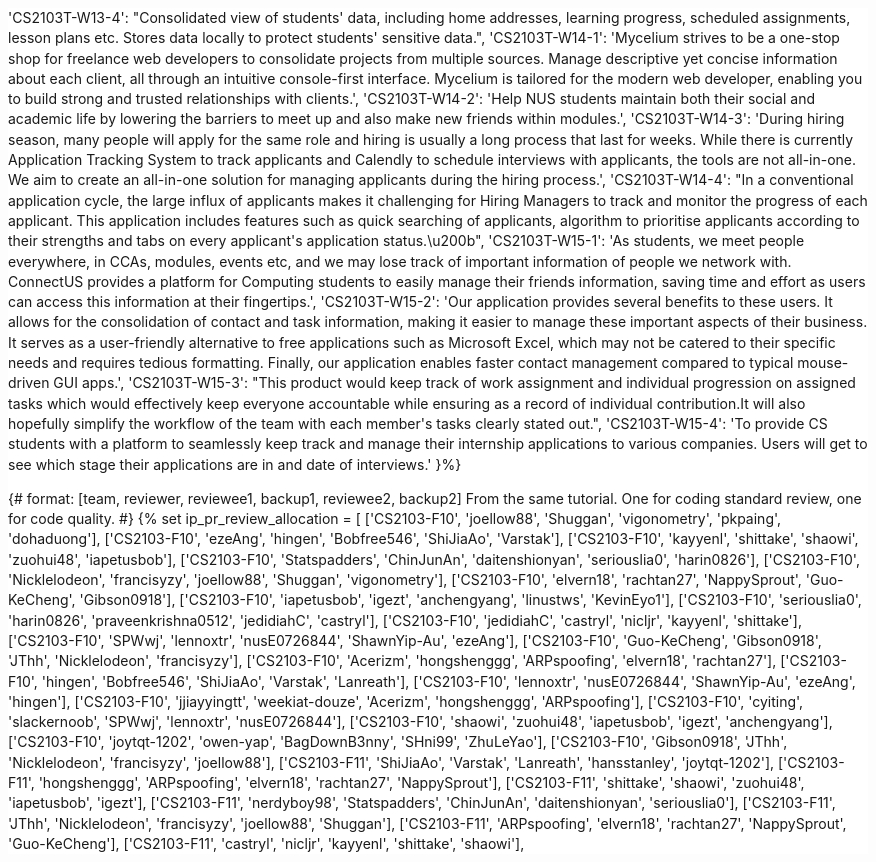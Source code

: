  'CS2103T-W13-4': "Consolidated view of students' data, including home addresses, learning progress, scheduled assignments, lesson plans etc. Stores data locally to protect students' sensitive data.",
 'CS2103T-W14-1': 'Mycelium strives to be a one-stop shop for freelance web developers to consolidate projects from multiple sources. Manage descriptive yet concise information about each client, all through an intuitive console-first interface. Mycelium is tailored for the modern web developer, enabling you to build strong and trusted relationships with clients.',
 'CS2103T-W14-2': 'Help NUS students maintain both their social and academic life by lowering the barriers to meet up and also make new friends within modules.',
 'CS2103T-W14-3': 'During hiring season, many people will apply for the same role and hiring is usually a long process that last for weeks. While there is currently Application Tracking System to track applicants and Calendly to schedule interviews with applicants, the tools are not all-in-one. We aim to create an all-in-one solution for managing applicants during the hiring process.',
 'CS2103T-W14-4': "In a conventional application cycle, the large influx of applicants makes it challenging for Hiring Managers to track and monitor the progress of each applicant. This application includes features such as quick searching of applicants, algorithm to prioritise applicants according to their strengths and tabs on every applicant's application status.\u200b",
 'CS2103T-W15-1': 'As students, we meet people everywhere, in CCAs, modules, events etc, and we may lose track of important information of people we network with. ConnectUS provides a platform for Computing students to easily manage their friends information, saving time and effort as users can access this information at their fingertips.',
 'CS2103T-W15-2': 'Our application provides several benefits to these users. It allows for the consolidation of contact and task information, making it easier to manage these important aspects of their business. It serves as a user-friendly alternative to free applications such as Microsoft Excel, which may not be catered to their specific needs and requires tedious formatting. Finally, our application enables faster contact management compared to typical mouse-driven GUI apps.',
 'CS2103T-W15-3': "This product would keep track of work assignment and individual progression on assigned tasks which would effectively keep everyone accountable while ensuring as a record of individual contribution.It will also hopefully simplify the workflow of the team with each member's tasks clearly stated out.",
 'CS2103T-W15-4': 'To provide CS students with a platform to seamlessly keep track and manage their internship applications to various companies. Users will get to see which stage their applications are in and date of interviews.'
}%}

{# format: [team, reviewer, reviewee1, backup1, reviewee2, backup2]
From the same tutorial. One for coding standard review, one for code quality.
 #}
{% set ip_pr_review_allocation = [
 ['CS2103-F10', 'joellow88', 'Shuggan', 'vigonometry', 'pkpaing', 'dohaduong'],
 ['CS2103-F10', 'ezeAng', 'hingen', 'Bobfree546', 'ShiJiaAo', 'Varstak'],
 ['CS2103-F10', 'kayyenl', 'shittake', 'shaowi', 'zuohui48', 'iapetusbob'],
 ['CS2103-F10', 'Statspadders', 'ChinJunAn', 'daitenshionyan', 'seriouslia0', 'harin0826'],
 ['CS2103-F10', 'Nicklelodeon', 'francisyzy', 'joellow88', 'Shuggan', 'vigonometry'],
 ['CS2103-F10', 'elvern18', 'rachtan27', 'NappySprout', 'Guo-KeCheng', 'Gibson0918'],
 ['CS2103-F10', 'iapetusbob', 'igezt', 'anchengyang', 'linustws', 'KevinEyo1'],
 ['CS2103-F10', 'seriouslia0', 'harin0826', 'praveenkrishna0512', 'jedidiahC', 'castryl'],
 ['CS2103-F10', 'jedidiahC', 'castryl', 'nicljr', 'kayyenl', 'shittake'],
 ['CS2103-F10', 'SPWwj', 'lennoxtr', 'nusE0726844', 'ShawnYip-Au', 'ezeAng'],
 ['CS2103-F10', 'Guo-KeCheng', 'Gibson0918', 'JThh', 'Nicklelodeon', 'francisyzy'],
 ['CS2103-F10', 'Acerizm', 'hongshenggg', 'ARPspoofing', 'elvern18', 'rachtan27'],
 ['CS2103-F10', 'hingen', 'Bobfree546', 'ShiJiaAo', 'Varstak', 'Lanreath'],
 ['CS2103-F10', 'lennoxtr', 'nusE0726844', 'ShawnYip-Au', 'ezeAng', 'hingen'],
 ['CS2103-F10', 'jjiayyingtt', 'weekiat-douze', 'Acerizm', 'hongshenggg', 'ARPspoofing'],
 ['CS2103-F10', 'cyiting', 'slackernoob', 'SPWwj', 'lennoxtr', 'nusE0726844'],
 ['CS2103-F10', 'shaowi', 'zuohui48', 'iapetusbob', 'igezt', 'anchengyang'],
 ['CS2103-F10', 'joytqt-1202', 'owen-yap', 'BagDownB3nny', 'SHni99', 'ZhuLeYao'],
 ['CS2103-F10', 'Gibson0918', 'JThh', 'Nicklelodeon', 'francisyzy', 'joellow88'],
 ['CS2103-F11', 'ShiJiaAo', 'Varstak', 'Lanreath', 'hansstanley', 'joytqt-1202'],
 ['CS2103-F11', 'hongshenggg', 'ARPspoofing', 'elvern18', 'rachtan27', 'NappySprout'],
 ['CS2103-F11', 'shittake', 'shaowi', 'zuohui48', 'iapetusbob', 'igezt'],
 ['CS2103-F11', 'nerdyboy98', 'Statspadders', 'ChinJunAn', 'daitenshionyan', 'seriouslia0'],
 ['CS2103-F11', 'JThh', 'Nicklelodeon', 'francisyzy', 'joellow88', 'Shuggan'],
 ['CS2103-F11', 'ARPspoofing', 'elvern18', 'rachtan27', 'NappySprout', 'Guo-KeCheng'],
 ['CS2103-F11', 'castryl', 'nicljr', 'kayyenl', 'shittake', 'shaowi'],